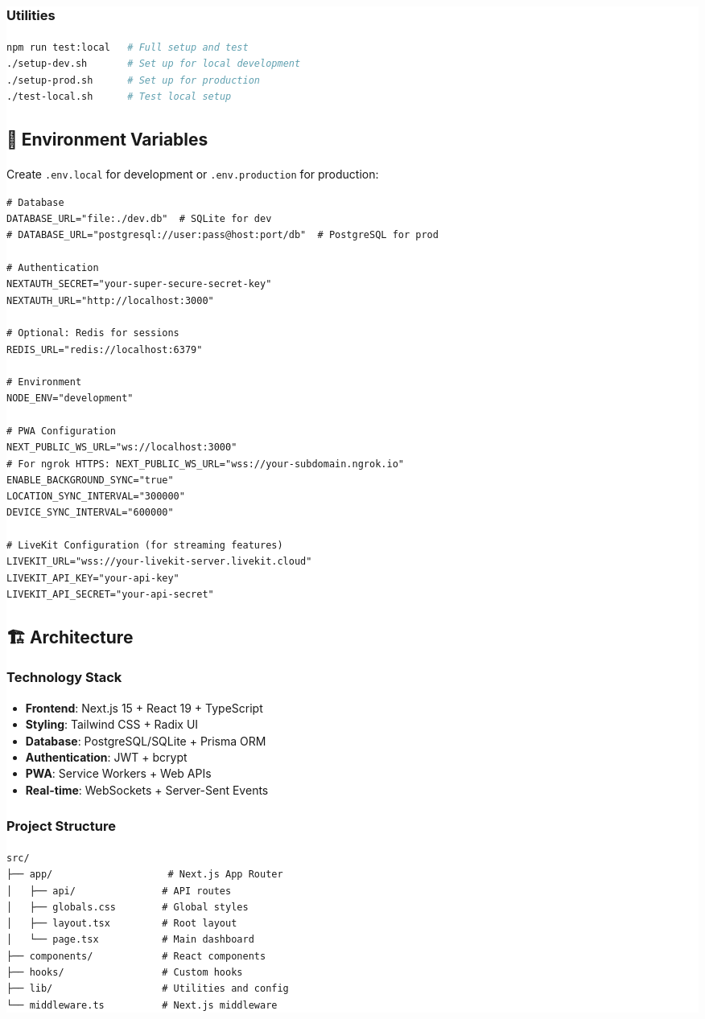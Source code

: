 ### Utilities
```bash
npm run test:local   # Full setup and test
./setup-dev.sh       # Set up for local development
./setup-prod.sh      # Set up for production
./test-local.sh      # Test local setup
```

## 🔧 Environment Variables

Create `.env.local` for development or `.env.production` for production:

```env
# Database
DATABASE_URL="file:./dev.db"  # SQLite for dev
# DATABASE_URL="postgresql://user:pass@host:port/db"  # PostgreSQL for prod

# Authentication
NEXTAUTH_SECRET="your-super-secure-secret-key"
NEXTAUTH_URL="http://localhost:3000"

# Optional: Redis for sessions
REDIS_URL="redis://localhost:6379"

# Environment
NODE_ENV="development"

# PWA Configuration
NEXT_PUBLIC_WS_URL="ws://localhost:3000"
# For ngrok HTTPS: NEXT_PUBLIC_WS_URL="wss://your-subdomain.ngrok.io"
ENABLE_BACKGROUND_SYNC="true"
LOCATION_SYNC_INTERVAL="300000"
DEVICE_SYNC_INTERVAL="600000"

# LiveKit Configuration (for streaming features)
LIVEKIT_URL="wss://your-livekit-server.livekit.cloud"
LIVEKIT_API_KEY="your-api-key"
LIVEKIT_API_SECRET="your-api-secret"
```

## 🏗️ Architecture

### Technology Stack
- **Frontend**: Next.js 15 + React 19 + TypeScript
- **Styling**: Tailwind CSS + Radix UI
- **Database**: PostgreSQL/SQLite + Prisma ORM
- **Authentication**: JWT + bcrypt
- **PWA**: Service Workers + Web APIs
- **Real-time**: WebSockets + Server-Sent Events

### Project Structure
```
src/
├── app/                    # Next.js App Router
│   ├── api/               # API routes
│   ├── globals.css        # Global styles
│   ├── layout.tsx         # Root layout
│   └── page.tsx           # Main dashboard
├── components/            # React components
├── hooks/                 # Custom hooks
├── lib/                   # Utilities and config
└── middleware.ts          # Next.js middleware

```